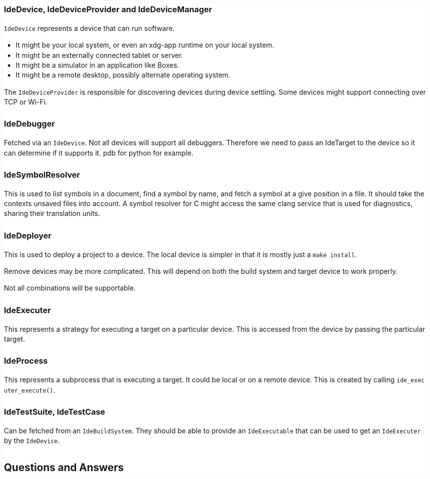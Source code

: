 ### IdeDevice, IdeDeviceProvider and IdeDeviceManager

`IdeDevice` represents a device that can run software.

- It might be your local system, or even an xdg-app runtime on your local
  system.
- It might be an externally connected tablet or server.
- It might be a simulator in an application like Boxes.
- It might be a remote desktop, possibly alternate operating system.

The `IdeDeviceProvider` is responsible for discovering devices during device
settling.  Some devices might support connecting over TCP or Wi-Fi.

### IdeDebugger

Fetched via an `IdeDevice`.  Not all devices will support all debuggers.
Therefore we need to pass an IdeTarget to the device so it can determine if it
supports it.  pdb for python for example.

### IdeSymbolResolver

This is used to list symbols in a document, find a symbol by name, and fetch a
symbol at a give position in a file.  It should take the contexts unsaved files
into account.  A symbol resolver for C might access the same clang service that
is used for diagnostics, sharing their translation units.

### IdeDeployer

This is used to deploy a project to a device.  The local device is simpler in
that it is mostly just a `make install`.

Remove devices may be more complicated.  This will depend on both the build
system and target device to work properly.

Not all combinations will be supportable.

### IdeExecuter

This represents a strategy for executing a target on a particular device.
This is accessed from the device by passing the particular target.

### IdeProcess

This represents a subprocess that is executing a target. It could be local or
on a remote device. This is created by calling `ide_executer_execute()`.

### IdeTestSuite, IdeTestCase

Can be fetched from an `IdeBuildSystem`. They should be able to provide an
`IdeExecutable` that can be used to get an `IdeExecuter` by the `IdeDevice`.




## Questions and Answers
